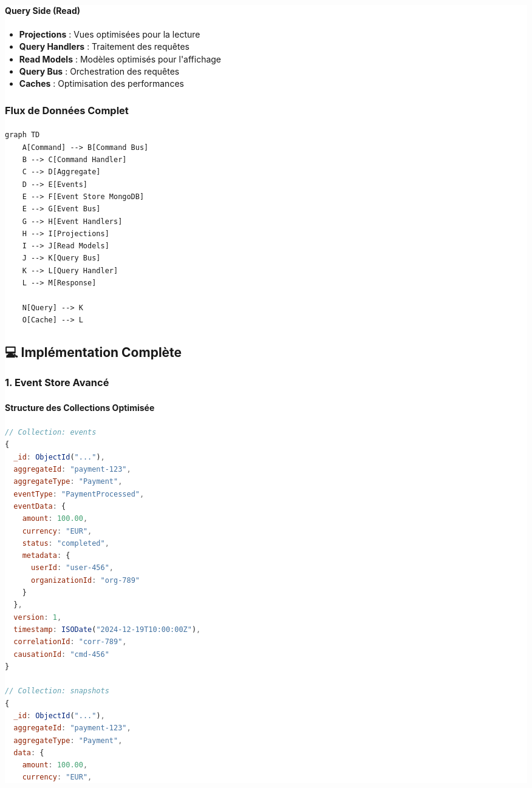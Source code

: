 #### **Query Side (Read)**
- **Projections** : Vues optimisées pour la lecture
- **Query Handlers** : Traitement des requêtes
- **Read Models** : Modèles optimisés pour l'affichage
- **Query Bus** : Orchestration des requêtes
- **Caches** : Optimisation des performances

### **Flux de Données Complet**

```mermaid
graph TD
    A[Command] --> B[Command Bus]
    B --> C[Command Handler]
    C --> D[Aggregate]
    D --> E[Events]
    E --> F[Event Store MongoDB]
    E --> G[Event Bus]
    G --> H[Event Handlers]
    H --> I[Projections]
    I --> J[Read Models]
    J --> K[Query Bus]
    K --> L[Query Handler]
    L --> M[Response]
    
    N[Query] --> K
    O[Cache] --> L
```

## 💻 **Implémentation Complète**

### **1. Event Store Avancé**

#### **Structure des Collections Optimisée**

```javascript
// Collection: events
{
  _id: ObjectId("..."),
  aggregateId: "payment-123",
  aggregateType: "Payment",
  eventType: "PaymentProcessed",
  eventData: {
    amount: 100.00,
    currency: "EUR",
    status: "completed",
    metadata: {
      userId: "user-456",
      organizationId: "org-789"
    }
  },
  version: 1,
  timestamp: ISODate("2024-12-19T10:00:00Z"),
  correlationId: "corr-789",
  causationId: "cmd-456"
}

// Collection: snapshots
{
  _id: ObjectId("..."),
  aggregateId: "payment-123",
  aggregateType: "Payment",
  data: {
    amount: 100.00,
    currency: "EUR",
```